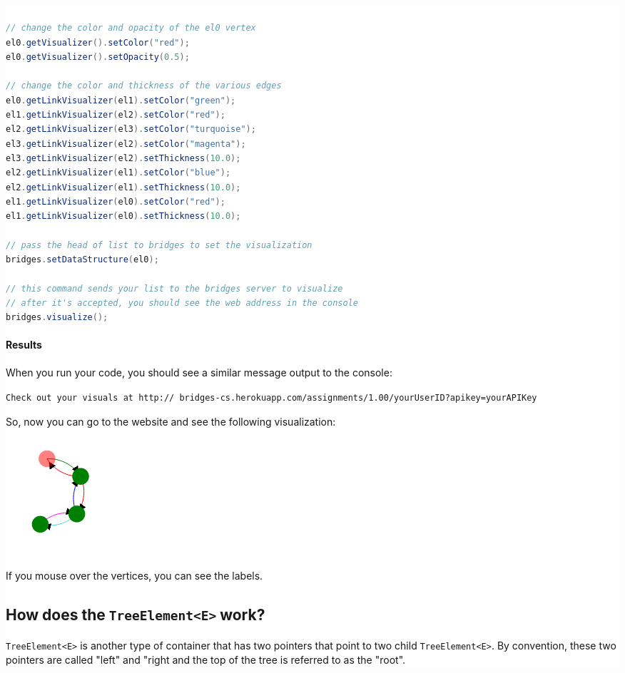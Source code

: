 ```java

// change the color and opacity of the el0 vertex
el0.getVisualizer().setColor("red");
el0.getVisualizer().setOpacity(0.5);

// change the color and thickness of the various edges
el0.getLinkVisualizer(el1).setColor("green");
el1.getLinkVisualizer(el2).setColor("red");
el2.getLinkVisualizer(el3).setColor("turquoise");
el3.getLinkVisualizer(el2).setColor("magenta");
el3.getLinkVisualizer(el2).setThickness(10.0);
el2.getLinkVisualizer(el1).setColor("blue");
el2.getLinkVisualizer(el1).setThickness(10.0);
el1.getLinkVisualizer(el0).setColor("red");
el1.getLinkVisualizer(el0).setThickness(10.0);

// pass the head of list to bridges to set the visualization
bridges.setDataStructure(el0);

// this command sends your list to the bridges server to visualize
// after it's accepted, you should see the web address in the console
bridges.visualize();
```

#### Results

When you run your code, you should see a similar message output to the console:

```
Check out your visuals at http:// bridges-cs.herokuapp.com/assignments/1.00/yourUserID?apikey=yourAPIKey
```

So, now you can go to the website and see the following visualization:

![](/img/posts/faq/dleCodeVis.png)

If you mouse over the vertices, you can see the labels.

## How does the `TreeElement<E>` work?

`TreeElement<E>` is another type of container that has two pointers that point to two child `TreeElement<E>`. By convention, these two pointers are called "left" and "right and the top of the tree is referred to as the "root".
